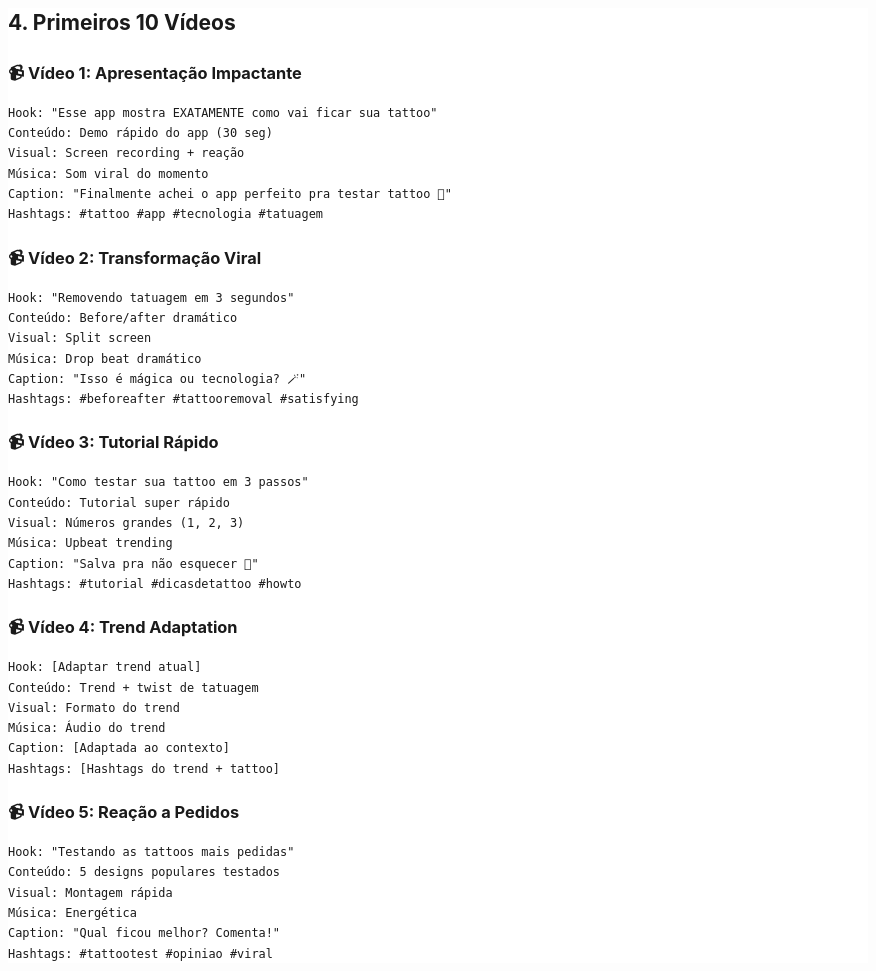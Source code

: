 
## 4. Primeiros 10 Vídeos

### 📹 Vídeo 1: Apresentação Impactante
```
Hook: "Esse app mostra EXATAMENTE como vai ficar sua tattoo"
Conteúdo: Demo rápido do app (30 seg)
Visual: Screen recording + reação
Música: Som viral do momento
Caption: "Finalmente achei o app perfeito pra testar tattoo 🤯"
Hashtags: #tattoo #app #tecnologia #tatuagem
```

### 📹 Vídeo 2: Transformação Viral
```
Hook: "Removendo tatuagem em 3 segundos"
Conteúdo: Before/after dramático
Visual: Split screen
Música: Drop beat dramático
Caption: "Isso é mágica ou tecnologia? 🪄"
Hashtags: #beforeafter #tattooremoval #satisfying
```

### 📹 Vídeo 3: Tutorial Rápido
```
Hook: "Como testar sua tattoo em 3 passos"
Conteúdo: Tutorial super rápido
Visual: Números grandes (1, 2, 3)
Música: Upbeat trending
Caption: "Salva pra não esquecer 📌"
Hashtags: #tutorial #dicasdetattoo #howto
```

### 📹 Vídeo 4: Trend Adaptation
```
Hook: [Adaptar trend atual]
Conteúdo: Trend + twist de tatuagem
Visual: Formato do trend
Música: Áudio do trend
Caption: [Adaptada ao contexto]
Hashtags: [Hashtags do trend + tattoo]
```

### 📹 Vídeo 5: Reação a Pedidos
```
Hook: "Testando as tattoos mais pedidas"
Conteúdo: 5 designs populares testados
Visual: Montagem rápida
Música: Energética
Caption: "Qual ficou melhor? Comenta!"
Hashtags: #tattootest #opiniao #viral
```
